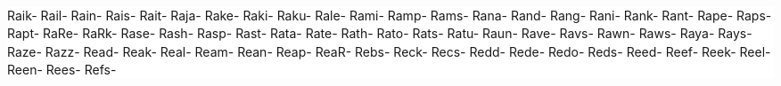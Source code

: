 Raik-
Rail-
Rain-
Rais-
Rait-
Raja-
Rake-
Raki-
Raku-
Rale-
Rami-
Ramp-
Rams-
Rana-
Rand-
Rang-
Rani-
Rank-
Rant-
Rape-
Raps-
Rapt-
RaRe-
RaRk-
Rase-
Rash-
Rasp-
Rast-
Rata-
Rate-
Rath-
Rato-
Rats-
Ratu-
Raun-
Rave-
Ravs-
Rawn-
Raws-
Raya-
Rays-
Raze-
Razz-
Read-
Reak-
Real-
Ream-
Rean-
Reap-
ReaR-
Rebs-
Reck-
Recs-
Redd-
Rede-
Redo-
Reds-
Reed-
Reef-
Reek-
Reel-
Reen-
Rees-
Refs-